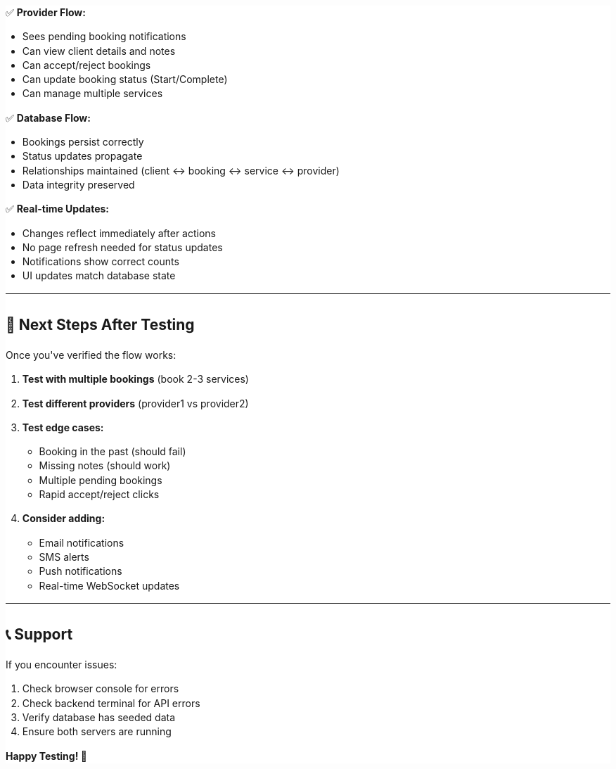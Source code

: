 ✅ **Provider Flow:**

- Sees pending booking notifications
- Can view client details and notes
- Can accept/reject bookings
- Can update booking status (Start/Complete)
- Can manage multiple services

✅ **Database Flow:**

- Bookings persist correctly
- Status updates propagate
- Relationships maintained (client ↔ booking ↔ service ↔ provider)
- Data integrity preserved

✅ **Real-time Updates:**

- Changes reflect immediately after actions
- No page refresh needed for status updates
- Notifications show correct counts
- UI updates match database state

---

## 🎯 Next Steps After Testing

Once you've verified the flow works:

1. **Test with multiple bookings** (book 2-3 services)
2. **Test different providers** (provider1 vs provider2)
3. **Test edge cases:**

   - Booking in the past (should fail)
   - Missing notes (should work)
   - Multiple pending bookings
   - Rapid accept/reject clicks

4. **Consider adding:**
   - Email notifications
   - SMS alerts
   - Push notifications
   - Real-time WebSocket updates

---

## 📞 Support

If you encounter issues:

1. Check browser console for errors
2. Check backend terminal for API errors
3. Verify database has seeded data
4. Ensure both servers are running

**Happy Testing! 🚀**

